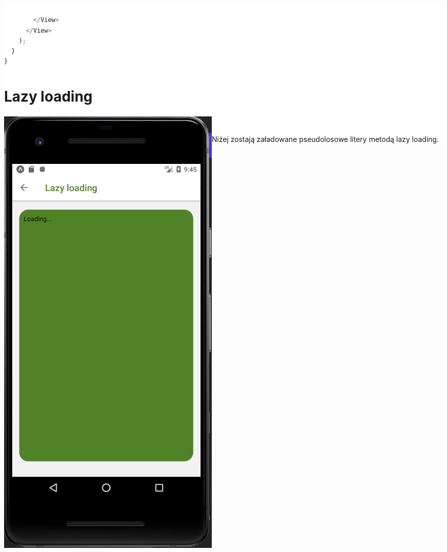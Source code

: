 ```js
        
        </View>
      </View>
    );
  }
}

```



# Lazy loading

<img src="zrzuty/4.png" alt="rest"  style="float: left;" />
<br>
<p>Niżej zostają załadowane pseudolosowe litery metodą lazy loading.</p>